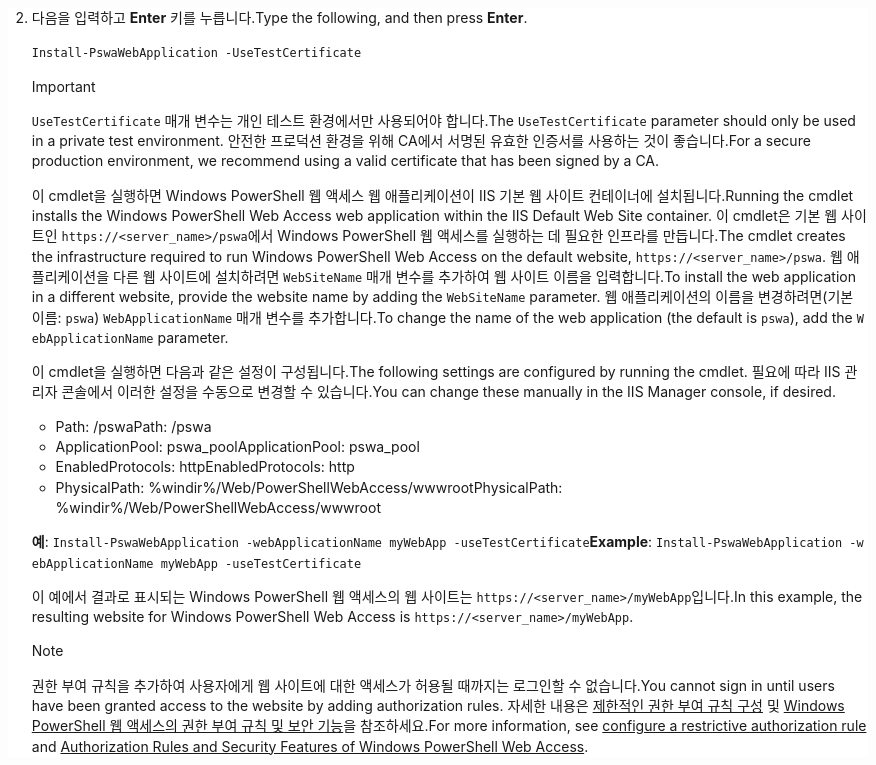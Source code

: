 2. <span data-ttu-id="3b8b9-192">다음을 입력하고 **Enter** 키를 누릅니다.</span><span class="sxs-lookup"><span data-stu-id="3b8b9-192">Type the following, and then press **Enter**.</span></span>

   `Install-PswaWebApplication -UseTestCertificate`

   > [!IMPORTANT]
   > <span data-ttu-id="3b8b9-193">`UseTestCertificate` 매개 변수는 개인 테스트 환경에서만 사용되어야 합니다.</span><span class="sxs-lookup"><span data-stu-id="3b8b9-193">The `UseTestCertificate` parameter should only be used in a private test environment.</span></span> <span data-ttu-id="3b8b9-194">안전한 프로덕션 환경을 위해 CA에서 서명된 유효한 인증서를 사용하는 것이 좋습니다.</span><span class="sxs-lookup"><span data-stu-id="3b8b9-194">For a secure production environment, we recommend using a valid certificate that has been signed by a CA.</span></span>

   <span data-ttu-id="3b8b9-195">이 cmdlet을 실행하면 Windows PowerShell 웹 액세스 웹 애플리케이션이 IIS 기본 웹 사이트 컨테이너에 설치됩니다.</span><span class="sxs-lookup"><span data-stu-id="3b8b9-195">Running the cmdlet installs the Windows PowerShell Web Access web application within the IIS Default Web Site container.</span></span> <span data-ttu-id="3b8b9-196">이 cmdlet은 기본 웹 사이트인 `https://<server_name>/pswa`에서 Windows PowerShell 웹 액세스를 실행하는 데 필요한 인프라를 만듭니다.</span><span class="sxs-lookup"><span data-stu-id="3b8b9-196">The cmdlet creates the infrastructure required to run Windows PowerShell Web Access on the default website, `https://<server_name>/pswa`.</span></span> <span data-ttu-id="3b8b9-197">웹 애플리케이션을 다른 웹 사이트에 설치하려면 `WebSiteName` 매개 변수를 추가하여 웹 사이트 이름을 입력합니다.</span><span class="sxs-lookup"><span data-stu-id="3b8b9-197">To install the web application in a different website, provide the website name by adding the `WebSiteName` parameter.</span></span> <span data-ttu-id="3b8b9-198">웹 애플리케이션의 이름을 변경하려면(기본 이름: `pswa`) `WebApplicationName` 매개 변수를 추가합니다.</span><span class="sxs-lookup"><span data-stu-id="3b8b9-198">To change the name of the web application (the default is `pswa`), add the `WebApplicationName` parameter.</span></span>

   <span data-ttu-id="3b8b9-199">이 cmdlet을 실행하면 다음과 같은 설정이 구성됩니다.</span><span class="sxs-lookup"><span data-stu-id="3b8b9-199">The following settings are configured by running the cmdlet.</span></span> <span data-ttu-id="3b8b9-200">필요에 따라 IIS 관리자 콘솔에서 이러한 설정을 수동으로 변경할 수 있습니다.</span><span class="sxs-lookup"><span data-stu-id="3b8b9-200">You can change these manually in the IIS Manager console, if desired.</span></span>

   - <span data-ttu-id="3b8b9-201">Path: /pswa</span><span class="sxs-lookup"><span data-stu-id="3b8b9-201">Path: /pswa</span></span>
   - <span data-ttu-id="3b8b9-202">ApplicationPool: pswa_pool</span><span class="sxs-lookup"><span data-stu-id="3b8b9-202">ApplicationPool: pswa_pool</span></span>
   - <span data-ttu-id="3b8b9-203">EnabledProtocols: http</span><span class="sxs-lookup"><span data-stu-id="3b8b9-203">EnabledProtocols: http</span></span>
   - <span data-ttu-id="3b8b9-204">PhysicalPath: %windir%/Web/PowerShellWebAccess/wwwroot</span><span class="sxs-lookup"><span data-stu-id="3b8b9-204">PhysicalPath: %windir%/Web/PowerShellWebAccess/wwwroot</span></span>

   <span data-ttu-id="3b8b9-205">**예**: `Install-PswaWebApplication -webApplicationName myWebApp -useTestCertificate`</span><span class="sxs-lookup"><span data-stu-id="3b8b9-205">**Example**: `Install-PswaWebApplication -webApplicationName myWebApp -useTestCertificate`</span></span>

   <span data-ttu-id="3b8b9-206">이 예에서 결과로 표시되는 Windows PowerShell 웹 액세스의 웹 사이트는 `https://<server_name>/myWebApp`입니다.</span><span class="sxs-lookup"><span data-stu-id="3b8b9-206">In this example, the resulting website for Windows PowerShell Web Access is `https://<server_name>/myWebApp`.</span></span>

   > [!NOTE]
   > <span data-ttu-id="3b8b9-207">권한 부여 규칙을 추가하여 사용자에게 웹 사이트에 대한 액세스가 허용될 때까지는 로그인할 수 없습니다.</span><span class="sxs-lookup"><span data-stu-id="3b8b9-207">You cannot sign in until users have been granted access to the website by adding authorization rules.</span></span> <span data-ttu-id="3b8b9-208">자세한 내용은 [제한적인 권한 부여 규칙 구성](#configure-a-restrictive-authorization-rule) 및 [Windows PowerShell 웹 액세스의 권한 부여 규칙 및 보안 기능](authorization-rules-and-security-features-of-windows-powershell-web-access.md)을 참조하세요.</span><span class="sxs-lookup"><span data-stu-id="3b8b9-208">For more information, see [configure a restrictive authorization rule](#configure-a-restrictive-authorization-rule) and [Authorization Rules and Security Features of Windows PowerShell Web Access](authorization-rules-and-security-features-of-windows-powershell-web-access.md).</span></span>
